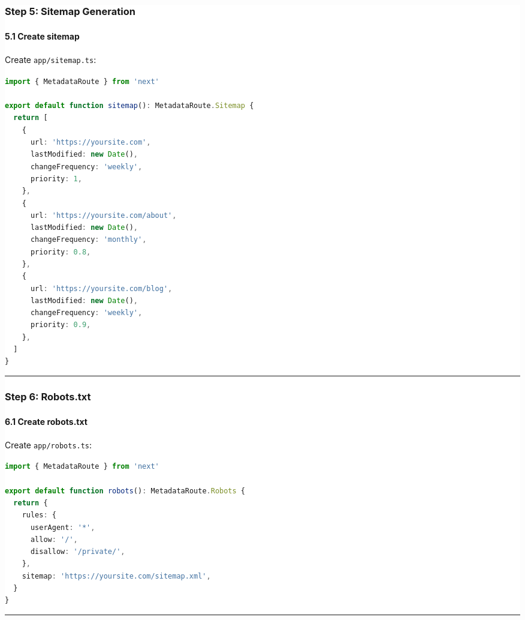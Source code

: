 
### Step 5: Sitemap Generation

#### 5.1 Create sitemap

Create `app/sitemap.ts`:

```typescript
import { MetadataRoute } from 'next'

export default function sitemap(): MetadataRoute.Sitemap {
  return [
    {
      url: 'https://yoursite.com',
      lastModified: new Date(),
      changeFrequency: 'weekly',
      priority: 1,
    },
    {
      url: 'https://yoursite.com/about',
      lastModified: new Date(),
      changeFrequency: 'monthly',
      priority: 0.8,
    },
    {
      url: 'https://yoursite.com/blog',
      lastModified: new Date(),
      changeFrequency: 'weekly',
      priority: 0.9,
    },
  ]
}
```

---

### Step 6: Robots.txt

#### 6.1 Create robots.txt

Create `app/robots.ts`:

```typescript
import { MetadataRoute } from 'next'

export default function robots(): MetadataRoute.Robots {
  return {
    rules: {
      userAgent: '*',
      allow: '/',
      disallow: '/private/',
    },
    sitemap: 'https://yoursite.com/sitemap.xml',
  }
}
```

---